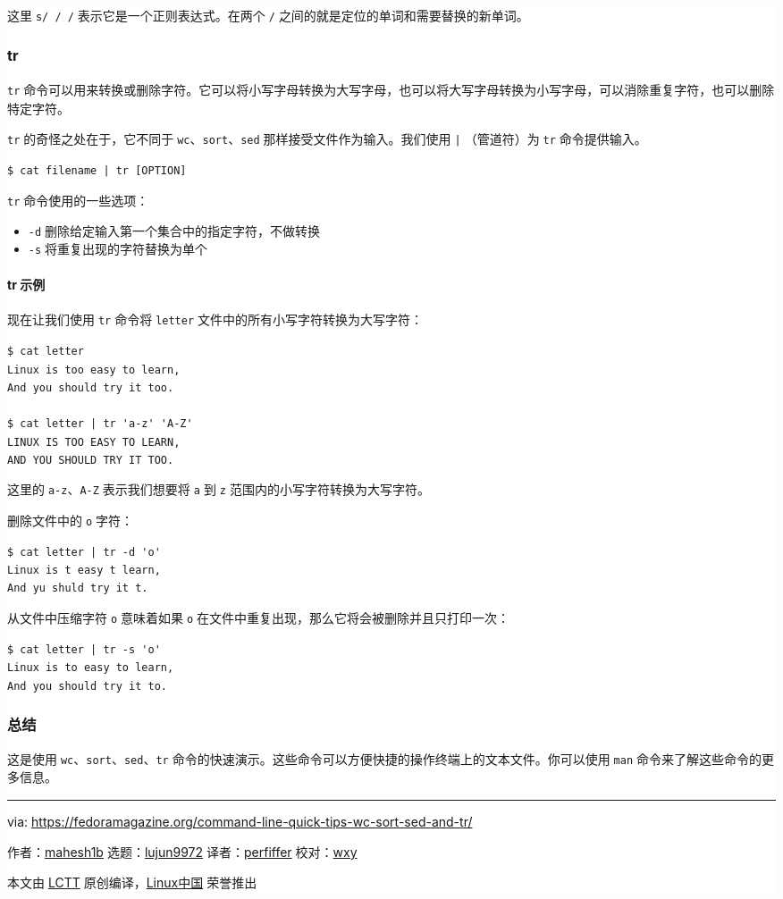 这里 `s/ / /` 表示它是一个正则表达式。在两个 `/` 之间的就是定位的单词和需要替换的新单词。

### tr

`tr` 命令可以用来转换或删除字符。它可以将小写字母转换为大写字母，也可以将大写字母转换为小写字母，可以消除重复字符，也可以删除特定字符。

`tr` 的奇怪之处在于，它不同于 `wc`、`sort`、`sed` 那样接受文件作为输入。我们使用 `|` （管道符）为 `tr` 命令提供输入。

```
$ cat filename | tr [OPTION]
```

`tr` 命令使用的一些选项：

  * `-d` 删除给定输入第一个集合中的指定字符，不做转换
  * `-s` 将重复出现的字符替换为单个

#### tr 示例

现在让我们使用 `tr` 命令将 `letter` 文件中的所有小写字符转换为大写字符：

```
$ cat letter
Linux is too easy to learn,
And you should try it too.

$ cat letter | tr 'a-z' 'A-Z'
LINUX IS TOO EASY TO LEARN,
AND YOU SHOULD TRY IT TOO.
```

这里的 `a-z`、`A-Z` 表示我们想要将 `a` 到 `z` 范围内的小写字符转换为大写字符。

删除文件中的 `o` 字符：

```
$ cat letter | tr -d 'o'
Linux is t easy t learn,
And yu shuld try it t.
```

从文件中压缩字符 `o` 意味着如果 `o` 在文件中重复出现，那么它将会被删除并且只打印一次：

```
$ cat letter | tr -s 'o'
Linux is to easy to learn,
And you should try it to.
```

### 总结

这是使用 `wc`、`sort`、`sed`、`tr` 命令的快速演示。这些命令可以方便快捷的操作终端上的文本文件。你可以使用 `man` 命令来了解这些命令的更多信息。

--------------------------------------------------------------------------------

via: https://fedoramagazine.org/command-line-quick-tips-wc-sort-sed-and-tr/

作者：[mahesh1b][a]
选题：[lujun9972][b]
译者：[perfiffer](https://github.com/perfiffer)
校对：[wxy](https://github.com/wxy)

本文由 [LCTT](https://github.com/LCTT/TranslateProject) 原创编译，[Linux中国](https://linux.cn/) 荣誉推出

[a]: https://fedoramagazine.org/author/mahesh1b/
[b]: https://github.com/lujun9972
[1]: https://fedoramagazine.org/wp-content/uploads/2018/10/commandlinequicktips-816x345.jpg


[#]: subject: (Command line quick tips: wc, sort, sed and tr)
[#]: via: (https://fedoramagazine.org/command-line-quick-tips-wc-sort-sed-and-tr/)
[#]: author: (mahesh1b https://fedoramagazine.org/author/mahesh1b/)
[#]: collector: (lujun9972)
[#]: translator: (perfiffer)
[#]: reviewer: (wxy)
[#]: publisher: ( )
[#]: url: ( )